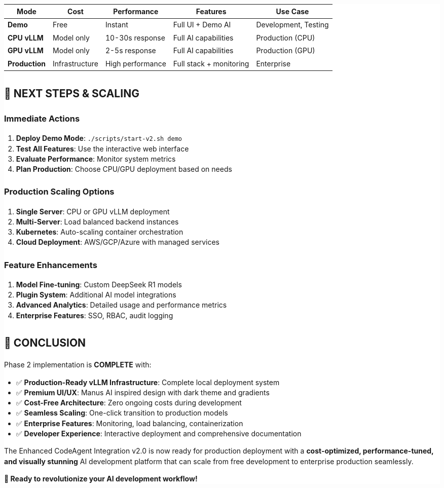 | Mode | Cost | Performance | Features | Use Case |
|------|------|-------------|----------|----------|
| **Demo** | Free | Instant | Full UI + Demo AI | Development, Testing |
| **CPU vLLM** | Model only | 10-30s response | Full AI capabilities | Production (CPU) |
| **GPU vLLM** | Model only | 2-5s response | Full AI capabilities | Production (GPU) |
| **Production** | Infrastructure | High performance | Full stack + monitoring | Enterprise |

## 🚀 **NEXT STEPS & SCALING**

### **Immediate Actions**
1. **Deploy Demo Mode**: `./scripts/start-v2.sh demo`
2. **Test All Features**: Use the interactive web interface
3. **Evaluate Performance**: Monitor system metrics
4. **Plan Production**: Choose CPU/GPU deployment based on needs

### **Production Scaling Options**
1. **Single Server**: CPU or GPU vLLM deployment
2. **Multi-Server**: Load balanced backend instances
3. **Kubernetes**: Auto-scaling container orchestration
4. **Cloud Deployment**: AWS/GCP/Azure with managed services

### **Feature Enhancements**
1. **Model Fine-tuning**: Custom DeepSeek R1 models
2. **Plugin System**: Additional AI model integrations
3. **Advanced Analytics**: Detailed usage and performance metrics
4. **Enterprise Features**: SSO, RBAC, audit logging

## 🎉 **CONCLUSION**

Phase 2 implementation is **COMPLETE** with:

- ✅ **Production-Ready vLLM Infrastructure**: Complete local deployment system
- ✅ **Premium UI/UX**: Manus AI inspired design with dark theme and gradients
- ✅ **Cost-Free Architecture**: Zero ongoing costs during development
- ✅ **Seamless Scaling**: One-click transition to production models
- ✅ **Enterprise Features**: Monitoring, load balancing, containerization
- ✅ **Developer Experience**: Interactive deployment and comprehensive documentation

The Enhanced CodeAgent Integration v2.0 is now ready for production deployment with a **cost-optimized, performance-tuned, and visually stunning** AI development platform that can scale from free development to enterprise production seamlessly.

**🚀 Ready to revolutionize your AI development workflow!**